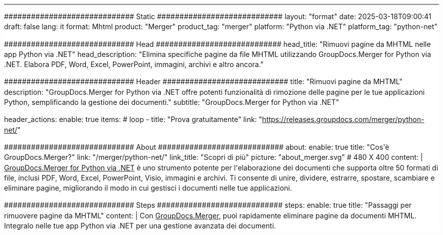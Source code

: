 
---
############################# Static ############################
layout: "format"
date:  2025-03-18T09:00:41
draft: false
lang: it
format: Mhtml
product: "Merger"
product_tag: "merger"
platform: "Python via .NET"
platform_tag: "python-net"

############################# Head ############################
head_title: "Rimuovi pagine da MHTML nelle app Python via .NET"
head_description: "Elimina specifiche pagine da file MHTML utilizzando GroupDocs.Merger for Python via .NET. Elabora PDF, Word, Excel, PowerPoint, immagini, archivi e altro ancora."

############################# Header ############################
title: "Rimuovi pagine da MHTML" 
description: "GroupDocs.Merger for Python via .NET offre potenti funzionalità di rimozione delle pagine per le tue applicazioni Python, semplificando la gestione dei documenti."
subtitle: "GroupDocs.Merger for Python via .NET" 

header_actions:
  enable: true
  items:
    #  loop
    - title: "Prova gratuitamente"
      link: "https://releases.groupdocs.com/merger/python-net/"
      
############################# About ############################
about:
    enable: true
    title: "Cos'è GroupDocs.Merger?"
    link: "/merger/python-net/"
    link_title: "Scopri di più"
    picture: "about_merger.svg" # 480 X 400
    content: |
       [GroupDocs.Merger for Python via .NET](/merger/python-net/) è uno strumento potente per l'elaborazione dei documenti che supporta oltre 50 formati di file, inclusi PDF, Word, Excel, PowerPoint, Visio, immagini e archivi. Ti consente di unire, dividere, estrarre, spostare, scambiare e eliminare pagine, migliorando il modo in cui gestisci i documenti nelle tue applicazioni.

############################# Steps ############################
steps:
    enable: true
    title: "Passaggi per rimuovere pagine da MHTML"
    content: |
      Con [GroupDocs.Merger](/merger/python-net/), puoi rapidamente eliminare pagine da documenti MHTML. Integralo nelle tue app Python via .NET per una gestione avanzata dei documenti.
      